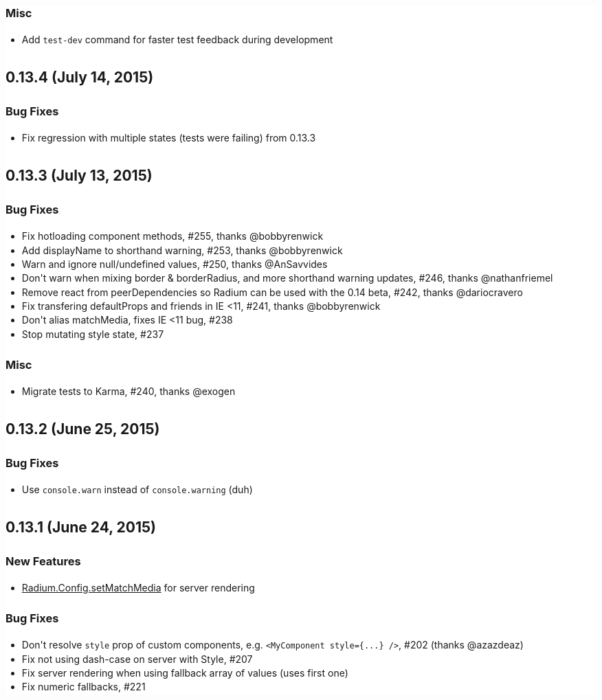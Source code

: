 ### Misc

- Add `test-dev` command for faster test feedback during development

## 0.13.4 (July 14, 2015)

### Bug Fixes

- Fix regression with multiple states (tests were failing) from 0.13.3

## 0.13.3 (July 13, 2015)

### Bug Fixes

- Fix hotloading component methods, #255, thanks @bobbyrenwick
- Add displayName to shorthand warning, #253, thanks @bobbyrenwick
- Warn and ignore null/undefined values, #250, thanks @AnSavvides
- Don't warn when mixing border & borderRadius, and more shorthand warning updates, #246, thanks @nathanfriemel
- Remove react from peerDependencies so Radium can be used with the 0.14 beta, #242, thanks @dariocravero
- Fix transfering defaultProps and friends in IE <11, #241, thanks @bobbyrenwick
- Don't alias matchMedia, fixes IE <11 bug, #238
- Stop mutating style state, #237

### Misc

- Migrate tests to Karma, #240, thanks @exogen

## 0.13.2 (June 25, 2015)

### Bug Fixes

- Use `console.warn` instead of `console.warning` (duh)

## 0.13.1 (June 24, 2015)

### New Features

- [Radium.Config.setMatchMedia](https://github.com/FormidableLabs/radium/tree/master/docs/api#configsetmatchmedia) for server rendering

### Bug Fixes

- Don't resolve `style` prop of custom components, e.g. `<MyComponent style={...} />`, #202 (thanks @azazdeaz)
- Fix not using dash-case on server with Style, #207
- Fix server rendering when using fallback array of values (uses first one)
- Fix numeric fallbacks, #221
